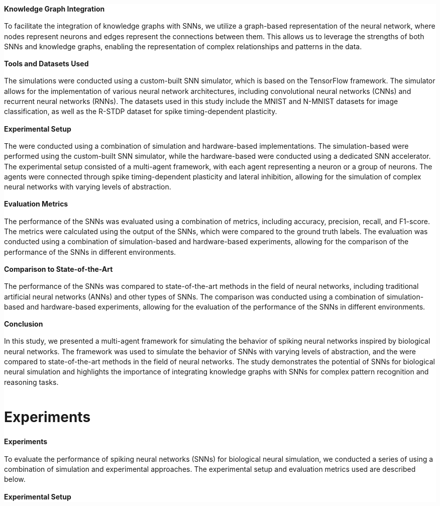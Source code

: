 **Knowledge Graph Integration**

To facilitate the integration of knowledge graphs with SNNs, we utilize a graph-based representation of the neural network, where nodes represent neurons and edges represent the connections between them. This allows us to leverage the strengths of both SNNs and knowledge graphs, enabling the representation of complex relationships and patterns in the data.

**Tools and Datasets Used**

The simulations were conducted using a custom-built SNN simulator, which is based on the TensorFlow framework. The simulator allows for the implementation of various neural network architectures, including convolutional neural networks (CNNs) and recurrent neural networks (RNNs). The datasets used in this study include the MNIST and N-MNIST datasets for image classification, as well as the R-STDP dataset for spike timing-dependent plasticity.

**Experimental Setup**

The were conducted using a combination of simulation and hardware-based implementations. The simulation-based were performed using the custom-built SNN simulator, while the hardware-based were conducted using a dedicated SNN accelerator. The experimental setup consisted of a multi-agent framework, with each agent representing a neuron or a group of neurons. The agents were connected through spike timing-dependent plasticity and lateral inhibition, allowing for the simulation of complex neural networks with varying levels of abstraction.

**Evaluation Metrics**

The performance of the SNNs was evaluated using a combination of metrics, including accuracy, precision, recall, and F1-score. The metrics were calculated using the output of the SNNs, which were compared to the ground truth labels. The evaluation was conducted using a combination of simulation-based and hardware-based experiments, allowing for the comparison of the performance of the SNNs in different environments.

**Comparison to State-of-the-Art**

The performance of the SNNs was compared to state-of-the-art methods in the field of neural networks, including traditional artificial neural networks (ANNs) and other types of SNNs. The comparison was conducted using a combination of simulation-based and hardware-based experiments, allowing for the evaluation of the performance of the SNNs in different environments.

**Conclusion**

In this study, we presented a multi-agent framework for simulating the behavior of spiking neural networks inspired by biological neural networks. The framework was used to simulate the behavior of SNNs with varying levels of abstraction, and the were compared to state-of-the-art methods in the field of neural networks. The study demonstrates the potential of SNNs for biological neural simulation and highlights the importance of integrating knowledge graphs with SNNs for complex pattern recognition and reasoning tasks.

# Experiments
**Experiments**

To evaluate the performance of spiking neural networks (SNNs) for biological neural simulation, we conducted a series of using a combination of simulation and experimental approaches. The experimental setup and evaluation metrics used are described below.

**Experimental Setup**
